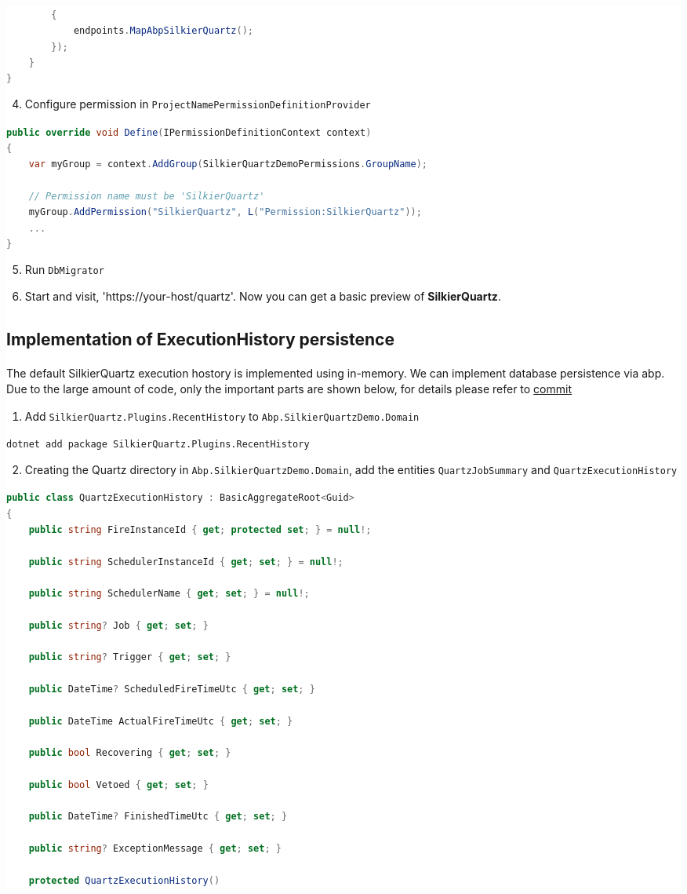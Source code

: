 ```csharp
        {
            endpoints.MapAbpSilkierQuartz();
        });
    }
}
```

4. Configure permission in `ProjectNamePermissionDefinitionProvider`
```csharp
public override void Define(IPermissionDefinitionContext context)
{
    var myGroup = context.AddGroup(SilkierQuartzDemoPermissions.GroupName);

    // Permission name must be 'SilkierQuartz'
    myGroup.AddPermission("SilkierQuartz", L("Permission:SilkierQuartz"));
    ...
}
```

5. Run `DbMigrator`

6. Start and visit, 'https://your-host/quartz'. Now you can get a basic preview of **SilkierQuartz**.
   
## Implementation of ExecutionHistory persistence

The default SilkierQuartz execution hostory is implemented using in-memory. We can implement database persistence via abp.
Due to the large amount of code, only the important parts are shown below, for details please refer to [commit](https://github.com/JadynWong/Abp.SilkierQuartzDemo/commit/45667f59a8d8d250397068242eebd2dd511ef118)

1. Add `SilkierQuartz.Plugins.RecentHistory` to `Abp.SilkierQuartzDemo.Domain`

```bash
dotnet add package SilkierQuartz.Plugins.RecentHistory
```

2. Creating the Quartz directory in `Abp.SilkierQuartzDemo.Domain`, add the entities `QuartzJobSummary` and `QuartzExecutionHistory`
```csharp
public class QuartzExecutionHistory : BasicAggregateRoot<Guid>
{
    public string FireInstanceId { get; protected set; } = null!;

    public string SchedulerInstanceId { get; set; } = null!;

    public string SchedulerName { get; set; } = null!;

    public string? Job { get; set; }

    public string? Trigger { get; set; }

    public DateTime? ScheduledFireTimeUtc { get; set; }

    public DateTime ActualFireTimeUtc { get; set; }

    public bool Recovering { get; set; }

    public bool Vetoed { get; set; }

    public DateTime? FinishedTimeUtc { get; set; }

    public string? ExceptionMessage { get; set; }

    protected QuartzExecutionHistory()
```